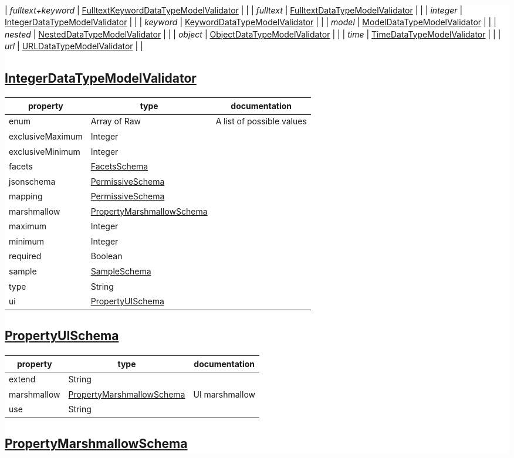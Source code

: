 | _fulltext+keyword_ | [FulltextKeywordDataTypeModelValidator](#FulltextKeywordDataTypeModelValidator) |  |
| _fulltext_ | [FulltextDataTypeModelValidator](#FulltextDataTypeModelValidator) |  |
| _integer_ | [IntegerDataTypeModelValidator](#IntegerDataTypeModelValidator) |  |
| _keyword_ | [KeywordDataTypeModelValidator](#KeywordDataTypeModelValidator) |  |
| _model_ | [ModelDataTypeModelValidator](#ModelDataTypeModelValidator) |  |
| _nested_ | [NestedDataTypeModelValidator](#NestedDataTypeModelValidator) |  |
| _object_ | [ObjectDataTypeModelValidator](#ObjectDataTypeModelValidator) |  |
| _time_ | [TimeDataTypeModelValidator](#TimeDataTypeModelValidator) |  |
| _url_ | [URLDataTypeModelValidator](#URLDataTypeModelValidator) |  |
## [IntegerDataTypeModelValidator](#IntegerDataTypeModelValidator)

| property | type | documentation |
| --- | --- | --- |
| enum | Array of Raw | A list of possible values |
| exclusiveMaximum | Integer |  |
| exclusiveMinimum | Integer |  |
| facets | [FacetsSchema](#FacetsSchema) |  |
| jsonschema | [PermissiveSchema](#PermissiveSchema) |  |
| mapping | [PermissiveSchema](#PermissiveSchema) |  |
| marshmallow | [PropertyMarshmallowSchema](#PropertyMarshmallowSchema) |  |
| maximum | Integer |  |
| minimum | Integer |  |
| required | Boolean |  |
| sample | [SampleSchema](#SampleSchema) |  |
| type | String |  |
| ui | [PropertyUISchema](#PropertyUISchema) |  |
## [PropertyUISchema](#PropertyUISchema)

| property | type | documentation |
| --- | --- | --- |
| extend | String |  |
| marshmallow | [PropertyMarshmallowSchema](#PropertyMarshmallowSchema) | UI marshmallow |
| use | String |  |
## [PropertyMarshmallowSchema](#PropertyMarshmallowSchema)
